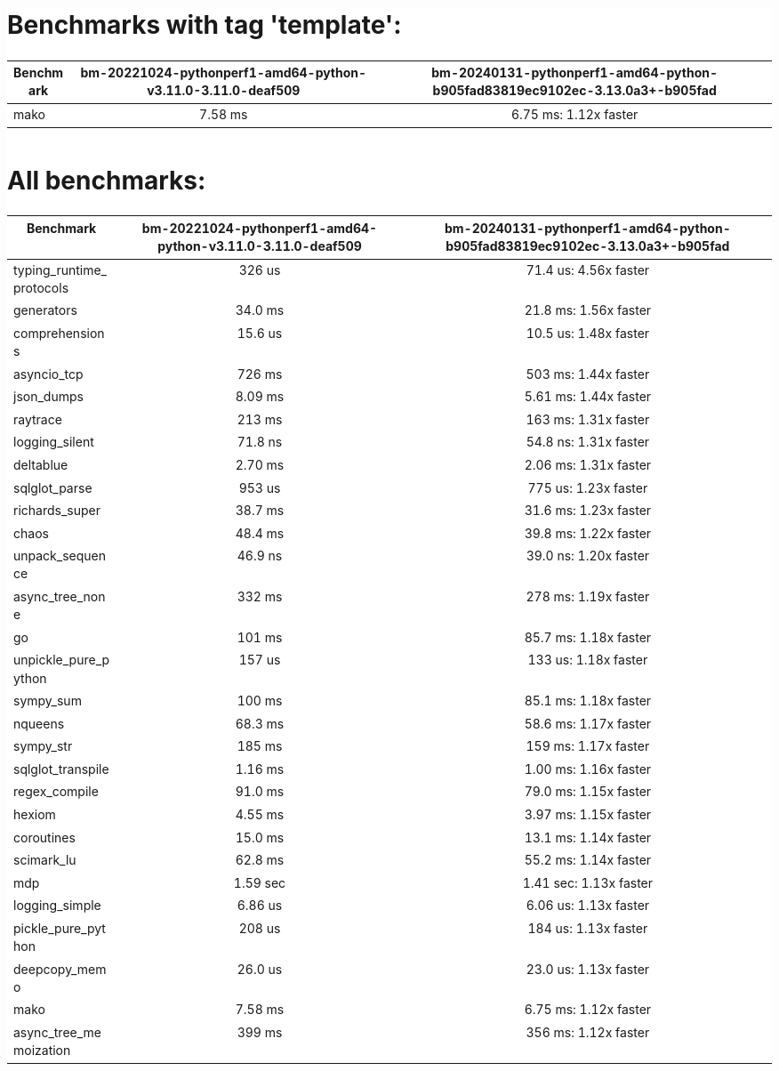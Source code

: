 Benchmarks with tag 'template':
===============================

| Benchmark | bm-20221024-pythonperf1-amd64-python-v3.11.0-3.11.0-deaf509 | bm-20240131-pythonperf1-amd64-python-b905fad83819ec9102ec-3.13.0a3+-b905fad |
|-----------|:-----------------------------------------------------------:|:---------------------------------------------------------------------------:|
| mako      | 7.58 ms                                                     | 6.75 ms: 1.12x faster                                                       |

All benchmarks:
===============

| Benchmark                  | bm-20221024-pythonperf1-amd64-python-v3.11.0-3.11.0-deaf509 | bm-20240131-pythonperf1-amd64-python-b905fad83819ec9102ec-3.13.0a3+-b905fad |
|----------------------------|:-----------------------------------------------------------:|:---------------------------------------------------------------------------:|
| typing_runtime_protocols   | 326 us                                                      | 71.4 us: 4.56x faster                                                       |
| generators                 | 34.0 ms                                                     | 21.8 ms: 1.56x faster                                                       |
| comprehensions             | 15.6 us                                                     | 10.5 us: 1.48x faster                                                       |
| asyncio_tcp                | 726 ms                                                      | 503 ms: 1.44x faster                                                        |
| json_dumps                 | 8.09 ms                                                     | 5.61 ms: 1.44x faster                                                       |
| raytrace                   | 213 ms                                                      | 163 ms: 1.31x faster                                                        |
| logging_silent             | 71.8 ns                                                     | 54.8 ns: 1.31x faster                                                       |
| deltablue                  | 2.70 ms                                                     | 2.06 ms: 1.31x faster                                                       |
| sqlglot_parse              | 953 us                                                      | 775 us: 1.23x faster                                                        |
| richards_super             | 38.7 ms                                                     | 31.6 ms: 1.23x faster                                                       |
| chaos                      | 48.4 ms                                                     | 39.8 ms: 1.22x faster                                                       |
| unpack_sequence            | 46.9 ns                                                     | 39.0 ns: 1.20x faster                                                       |
| async_tree_none            | 332 ms                                                      | 278 ms: 1.19x faster                                                        |
| go                         | 101 ms                                                      | 85.7 ms: 1.18x faster                                                       |
| unpickle_pure_python       | 157 us                                                      | 133 us: 1.18x faster                                                        |
| sympy_sum                  | 100 ms                                                      | 85.1 ms: 1.18x faster                                                       |
| nqueens                    | 68.3 ms                                                     | 58.6 ms: 1.17x faster                                                       |
| sympy_str                  | 185 ms                                                      | 159 ms: 1.17x faster                                                        |
| sqlglot_transpile          | 1.16 ms                                                     | 1.00 ms: 1.16x faster                                                       |
| regex_compile              | 91.0 ms                                                     | 79.0 ms: 1.15x faster                                                       |
| hexiom                     | 4.55 ms                                                     | 3.97 ms: 1.15x faster                                                       |
| coroutines                 | 15.0 ms                                                     | 13.1 ms: 1.14x faster                                                       |
| scimark_lu                 | 62.8 ms                                                     | 55.2 ms: 1.14x faster                                                       |
| mdp                        | 1.59 sec                                                    | 1.41 sec: 1.13x faster                                                      |
| logging_simple             | 6.86 us                                                     | 6.06 us: 1.13x faster                                                       |
| pickle_pure_python         | 208 us                                                      | 184 us: 1.13x faster                                                        |
| deepcopy_memo              | 26.0 us                                                     | 23.0 us: 1.13x faster                                                       |
| mako                       | 7.58 ms                                                     | 6.75 ms: 1.12x faster                                                       |
| async_tree_memoization     | 399 ms                                                      | 356 ms: 1.12x faster                                                        |